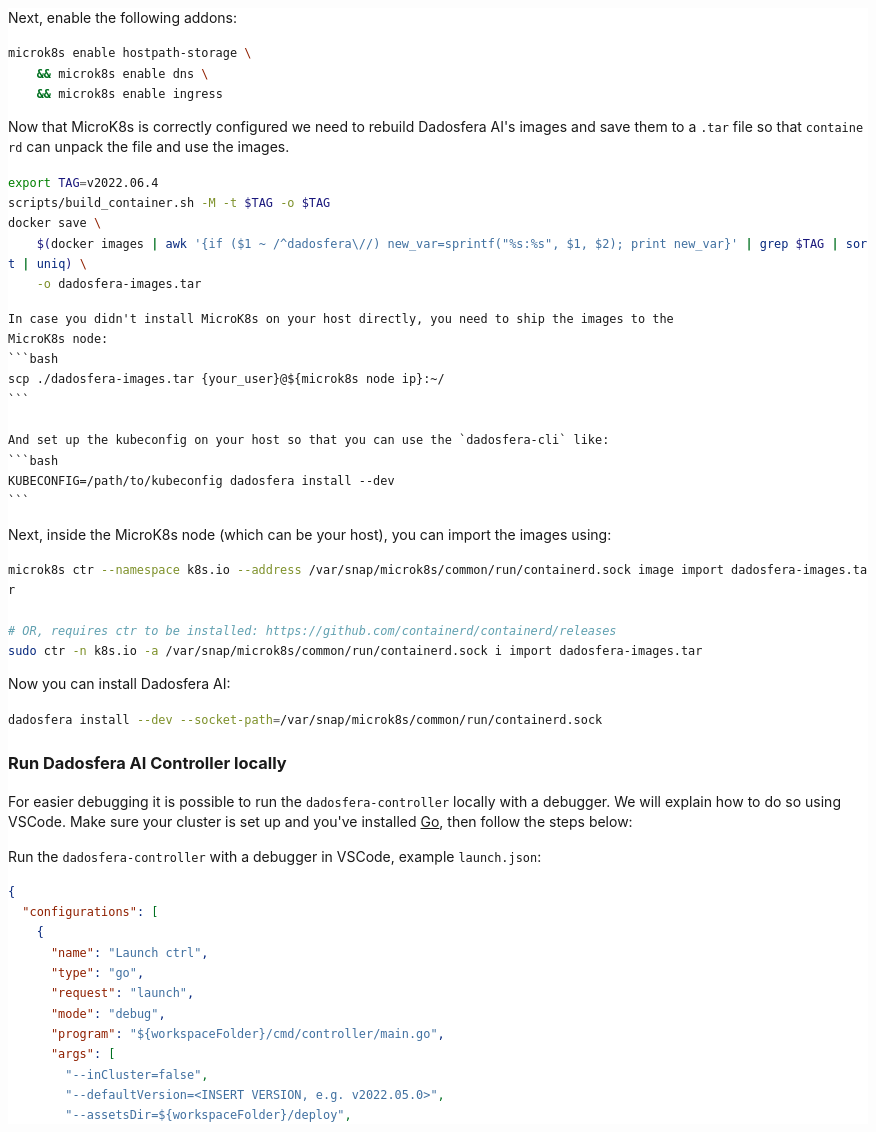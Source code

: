 Next, enable the following addons:

```bash
microk8s enable hostpath-storage \
    && microk8s enable dns \
    && microk8s enable ingress
```

Now that MicroK8s is correctly configured we need to rebuild Dadosfera AI's images and save them to a
`.tar` file so that `containerd` can unpack the file and use the images.

```bash
export TAG=v2022.06.4
scripts/build_container.sh -M -t $TAG -o $TAG
docker save \
    $(docker images | awk '{if ($1 ~ /^dadosfera\//) new_var=sprintf("%s:%s", $1, $2); print new_var}' | grep $TAG | sort | uniq) \
    -o dadosfera-images.tar
```

````{dropdown} 👉 I didn't install MicroK8s on my host
In case you didn't install MicroK8s on your host directly, you need to ship the images to the
MicroK8s node:
```bash
scp ./dadosfera-images.tar {your_user}@${microk8s node ip}:~/
```

And set up the kubeconfig on your host so that you can use the `dadosfera-cli` like:
```bash
KUBECONFIG=/path/to/kubeconfig dadosfera install --dev
```
````

Next, inside the MicroK8s node (which can be your host), you can import the images using:

```bash
microk8s ctr --namespace k8s.io --address /var/snap/microk8s/common/run/containerd.sock image import dadosfera-images.tar

# OR, requires ctr to be installed: https://github.com/containerd/containerd/releases
sudo ctr -n k8s.io -a /var/snap/microk8s/common/run/containerd.sock i import dadosfera-images.tar
```

Now you can install Dadosfera AI:

```bash
dadosfera install --dev --socket-path=/var/snap/microk8s/common/run/containerd.sock
```

### Run Dadosfera AI Controller locally

For easier debugging it is possible to run the `dadosfera-controller` locally with a debugger. We
will explain how to do so using VSCode. Make sure your cluster is set up and you've installed
[Go](https://go.dev/doc/install), then follow the steps below:

Run the `dadosfera-controller` with a debugger in VSCode, example `launch.json`:

```json
{
  "configurations": [
    {
      "name": "Launch ctrl",
      "type": "go",
      "request": "launch",
      "mode": "debug",
      "program": "${workspaceFolder}/cmd/controller/main.go",
      "args": [
        "--inCluster=false",
        "--defaultVersion=<INSERT VERSION, e.g. v2022.05.0>",
        "--assetsDir=${workspaceFolder}/deploy",
```